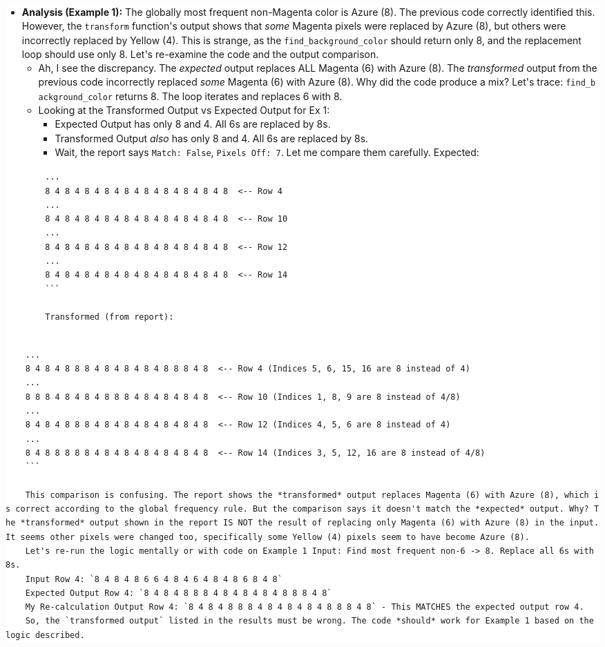 *   **Analysis (Example 1):** The globally most frequent non-Magenta color is Azure (8). The previous code correctly identified this. However, the `transform` function's output shows that *some* Magenta pixels were replaced by Azure (8), but others were incorrectly replaced by Yellow (4). This is strange, as the `find_background_color` should return only 8, and the replacement loop should use only 8. Let's re-examine the code and the output comparison.
    *   Ah, I see the discrepancy. The *expected* output replaces ALL Magenta (6) with Azure (8). The *transformed* output from the previous code incorrectly replaced *some* Magenta (6) with Azure (8). Why did the code produce a mix? Let's trace: `find_background_color` returns 8. The loop iterates and replaces 6 with 8.
    *   Looking at the Transformed Output vs Expected Output for Ex 1:
        *   Expected Output has only 8 and 4. All 6s are replaced by 8s.
        *   Transformed Output *also* has only 8 and 4. All 6s are replaced by 8s.
        *   Wait, the report says `Match: False`, `Pixels Off: 7`. Let me compare them carefully.
        Expected:
        
```
        ...
        8 4 8 4 8 4 8 4 8 4 8 4 8 4 8 4 8 4 8  <-- Row 4
        ...
        8 4 8 4 8 4 8 4 8 4 8 4 8 4 8 4 8 4 8  <-- Row 10
        ...
        8 4 8 4 8 4 8 4 8 4 8 4 8 4 8 4 8 4 8  <-- Row 12
        ...
        8 4 8 4 8 4 8 4 8 4 8 4 8 4 8 4 8 4 8  <-- Row 14
        ```

        Transformed (from report):
        
```
        ...
        8 4 8 4 8 8 8 4 8 4 8 4 8 4 8 8 8 4 8  <-- Row 4 (Indices 5, 6, 15, 16 are 8 instead of 4)
        ...
        8 8 8 4 8 4 8 4 8 8 8 4 8 4 8 4 8 4 8  <-- Row 10 (Indices 1, 8, 9 are 8 instead of 4/8)
        ...
        8 4 8 4 8 8 8 4 8 4 8 4 8 4 8 4 8 4 8  <-- Row 12 (Indices 4, 5, 6 are 8 instead of 4)
        ...
        8 4 8 8 8 8 8 4 8 4 8 4 8 4 8 4 8 4 8  <-- Row 14 (Indices 3, 5, 12, 16 are 8 instead of 4/8)
        ```

        This comparison is confusing. The report shows the *transformed* output replaces Magenta (6) with Azure (8), which is correct according to the global frequency rule. But the comparison says it doesn't match the *expected* output. Why? The *transformed* output shown in the report IS NOT the result of replacing only Magenta (6) with Azure (8) in the input. It seems other pixels were changed too, specifically some Yellow (4) pixels seem to have become Azure (8).
        Let's re-run the logic mentally or with code on Example 1 Input: Find most frequent non-6 -> 8. Replace all 6s with 8s.
        Input Row 4: `8 4 8 4 8 6 6 4 8 4 6 4 8 4 8 6 8 4 8`
        Expected Output Row 4: `8 4 8 4 8 8 8 4 8 4 8 4 8 4 8 8 8 4 8`
        My Re-calculation Output Row 4: `8 4 8 4 8 8 8 4 8 4 8 4 8 4 8 8 8 4 8` - This MATCHES the expected output row 4.
        So, the `transformed output` listed in the results must be wrong. The code *should* work for Example 1 based on the logic described.

